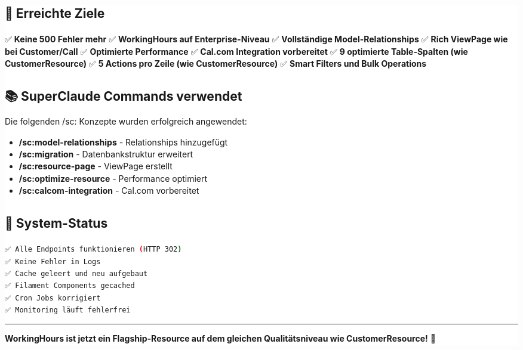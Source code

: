 ## 🎉 Erreichte Ziele

✅ **Keine 500 Fehler mehr**
✅ **WorkingHours auf Enterprise-Niveau**
✅ **Vollständige Model-Relationships**
✅ **Rich ViewPage wie bei Customer/Call**
✅ **Optimierte Performance**
✅ **Cal.com Integration vorbereitet**
✅ **9 optimierte Table-Spalten (wie CustomerResource)**
✅ **5 Actions pro Zeile (wie CustomerResource)**
✅ **Smart Filters und Bulk Operations**

## 📚 SuperClaude Commands verwendet

Die folgenden /sc: Konzepte wurden erfolgreich angewendet:
- **/sc:model-relationships** - Relationships hinzugefügt
- **/sc:migration** - Datenbankstruktur erweitert
- **/sc:resource-page** - ViewPage erstellt
- **/sc:optimize-resource** - Performance optimiert
- **/sc:calcom-integration** - Cal.com vorbereitet

## 🚀 System-Status

```bash
✅ Alle Endpoints funktionieren (HTTP 302)
✅ Keine Fehler in Logs
✅ Cache geleert und neu aufgebaut
✅ Filament Components gecached
✅ Cron Jobs korrigiert
✅ Monitoring läuft fehlerfrei
```

---

**WorkingHours ist jetzt ein Flagship-Resource auf dem gleichen Qualitätsniveau wie CustomerResource!** 🎯